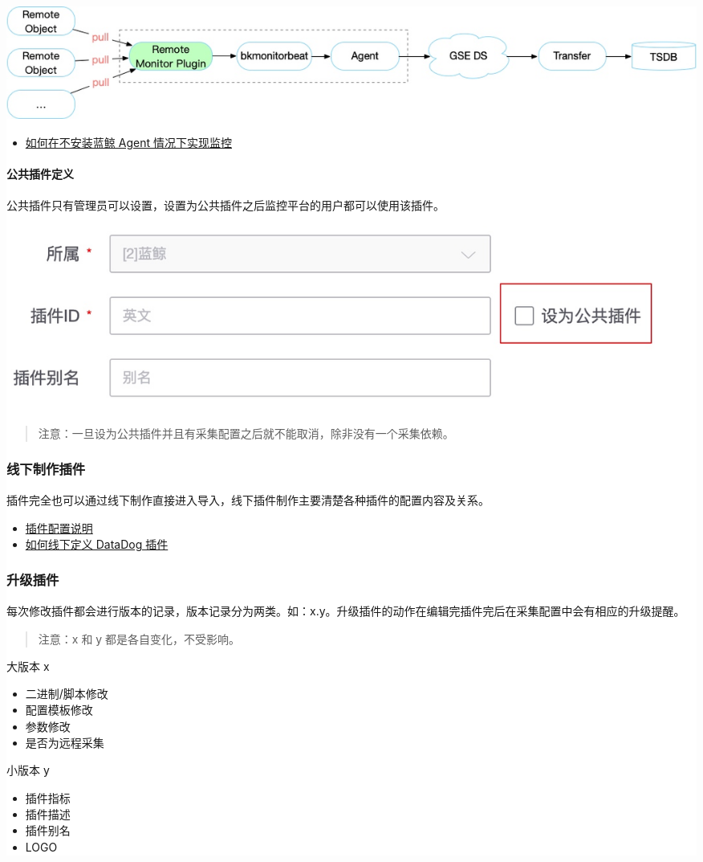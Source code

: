 ![-w2020](media/15794941254275.jpg)

 * [如何在不安装蓝鲸 Agent 情况下实现监控](../../guide/noagent_monitor.md)

#### 公共插件定义

公共插件只有管理员可以设置，设置为公共插件之后监控平台的用户都可以使用该插件。

![-w2020](media/15795316967969.jpg)

> 注意：一旦设为公共插件并且有采集配置之后就不能取消，除非没有一个采集依赖。

### 线下制作插件

插件完全也可以通过线下制作直接进入导入，线下插件制作主要清楚各种插件的配置内容及关系。

* [插件配置说明](../../functions/addenda/plugins_explain.md)
* [如何线下定义 DataDog 插件](../../guide/import_datadog_offline.md)

### 升级插件

每次修改插件都会进行版本的记录，版本记录分为两类。如：x.y。升级插件的动作在编辑完插件完后在采集配置中会有相应的升级提醒。

> 注意：x 和 y 都是各自变化，不受影响。

大版本 x

- 二进制/脚本修改
- 配置模板修改
- 参数修改
- 是否为远程采集

小版本 y

- 插件指标
- 插件描述
- 插件别名
- LOGO
